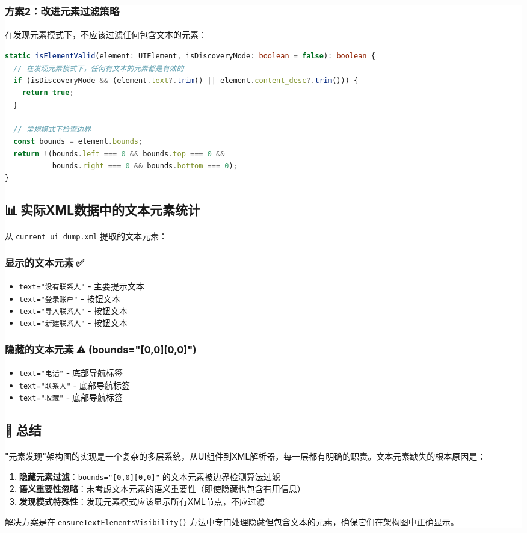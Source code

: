 ### 方案2：改进元素过滤策略

在发现元素模式下，不应该过滤任何包含文本的元素：

```typescript
static isElementValid(element: UIElement, isDiscoveryMode: boolean = false): boolean {
  // 在发现元素模式下，任何有文本的元素都是有效的
  if (isDiscoveryMode && (element.text?.trim() || element.content_desc?.trim())) {
    return true;
  }
  
  // 常规模式下检查边界
  const bounds = element.bounds;
  return !(bounds.left === 0 && bounds.top === 0 && 
           bounds.right === 0 && bounds.bottom === 0);
}
```

## 📊 实际XML数据中的文本元素统计

从 `current_ui_dump.xml` 提取的文本元素：

### 显示的文本元素 ✅
- `text="没有联系人"` - 主要提示文本
- `text="登录账户"` - 按钮文本  
- `text="导入联系人"` - 按钮文本
- `text="新建联系人"` - 按钮文本

### 隐藏的文本元素 ⚠️ (bounds="[0,0][0,0]")
- `text="电话"` - 底部导航标签
- `text="联系人"` - 底部导航标签  
- `text="收藏"` - 底部导航标签

## 🎯 总结

"元素发现"架构图的实现是一个复杂的多层系统，从UI组件到XML解析器，每一层都有明确的职责。文本元素缺失的根本原因是：

1. **隐藏元素过滤**：`bounds="[0,0][0,0]"` 的文本元素被边界检测算法过滤
2. **语义重要性忽略**：未考虑文本元素的语义重要性（即使隐藏也包含有用信息）
3. **发现模式特殊性**：发现元素模式应该显示所有XML节点，不应过滤

解决方案是在 `ensureTextElementsVisibility()` 方法中专门处理隐藏但包含文本的元素，确保它们在架构图中正确显示。